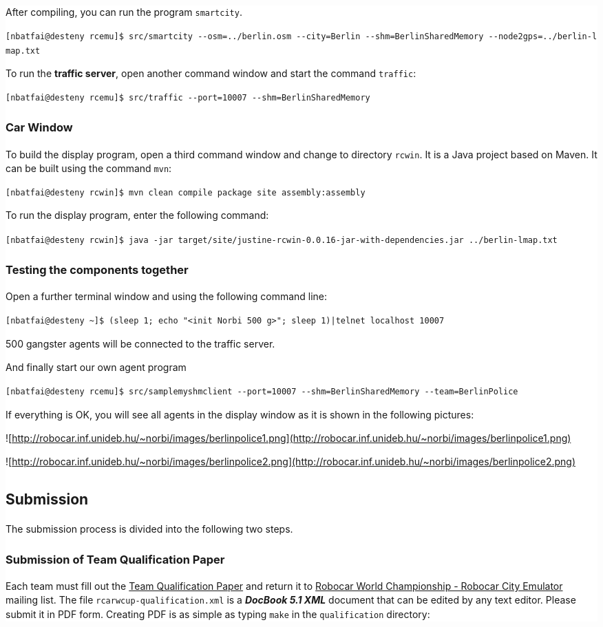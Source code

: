 After compiling, you can run the program `smartcity`.

```
[nbatfai@desteny rcemu]$ src/smartcity --osm=../berlin.osm --city=Berlin --shm=BerlinSharedMemory --node2gps=../berlin-lmap.txt
```

To run the **traffic server**, open another command window and start the command `traffic`:

```
[nbatfai@desteny rcemu]$ src/traffic --port=10007 --shm=BerlinSharedMemory
```


### Car Window ###

To build the display program, open a third command window and change to directory `rcwin`. It is a Java project based on Maven. It can be built using the command `mvn`:

```
[nbatfai@desteny rcwin]$ mvn clean compile package site assembly:assembly
```

To run the display program, enter the following command:

```
[nbatfai@desteny rcwin]$ java -jar target/site/justine-rcwin-0.0.16-jar-with-dependencies.jar ../berlin-lmap.txt 
```

### Testing the components together ###
Open a further terminal window and using the following command line:

```
[nbatfai@desteny ~]$ (sleep 1; echo "<init Norbi 500 g>"; sleep 1)|telnet localhost 10007
```

500 gangster agents will be connected to the traffic server.

And finally start our own agent program

```
[nbatfai@desteny rcemu]$ src/samplemyshmclient --port=10007 --shm=BerlinSharedMemory --team=BerlinPolice
```

If everything is OK, you will see all agents in the display window as it is shown in the following pictures:

![http://robocar.inf.unideb.hu/~norbi/images/berlinpolice1.png](http://robocar.inf.unideb.hu/~norbi/images/berlinpolice1.png)

![http://robocar.inf.unideb.hu/~norbi/images/berlinpolice2.png](http://robocar.inf.unideb.hu/~norbi/images/berlinpolice2.png)

## Submission ##
The submission process is divided into the following two steps.

### Submission of Team Qualification Paper ###
Each team must fill out the [Team Qualification Paper](https://code.google.com/p/robocar-emulator/source/browse/#git%2Fdoc%2Fqualification) and return it to [Robocar World Championship - Robocar City Emulator](https://groups.google.com/forum/?hl=hu#!forum/rcemu) mailing list. The file `rcarwcup-qualification.xml` is a _**DocBook 5.1 XML**_ document that can be edited by any text editor. Please submit it in PDF form. Creating PDF is as simple as typing `make` in the `qualification` directory:
